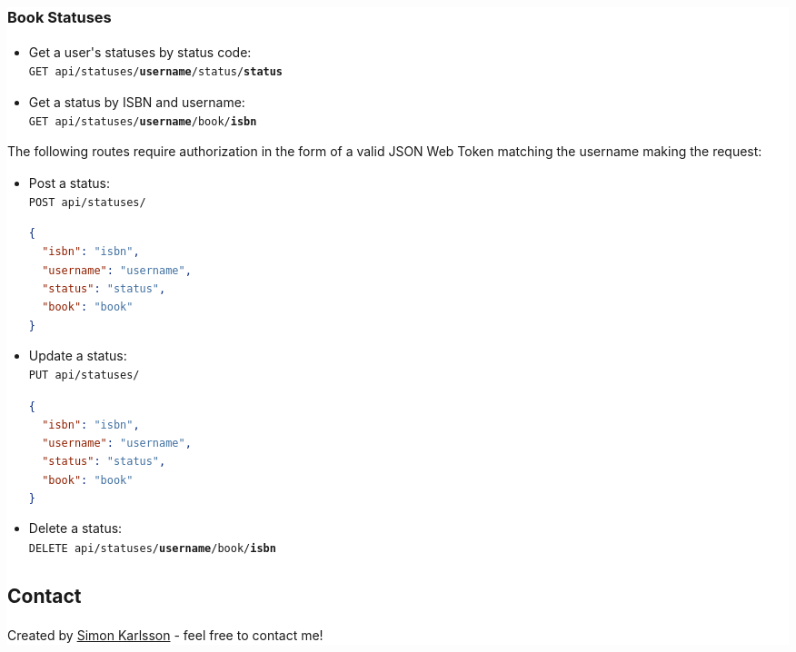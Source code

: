 ### Book Statuses
- Get a user's statuses by status code:  
  `GET api/statuses/`**`username`**`/status/`**`status`**

- Get a status by ISBN and username:  
  `GET api/statuses/`**`username`**`/book/`**`isbn`**

The following routes require authorization in the form of a valid JSON Web Token matching the 
username making the request:

- Post a status:  
  `POST api/statuses/`

  ```JSON
  {
    "isbn": "isbn",
    "username": "username",
    "status": "status",
    "book": "book"
  }
  ```

- Update a status:  
  `PUT api/statuses/`

  ```JSON
  {
    "isbn": "isbn",
    "username": "username",
    "status": "status",
    "book": "book"
  }
  ```

- Delete a status:  
  `DELETE api/statuses/`**`username`**`/book/`**`isbn`**


## Contact
Created by [Simon Karlsson](mailto:a.simon.karlsson@gmail.com) - feel free to contact me!
